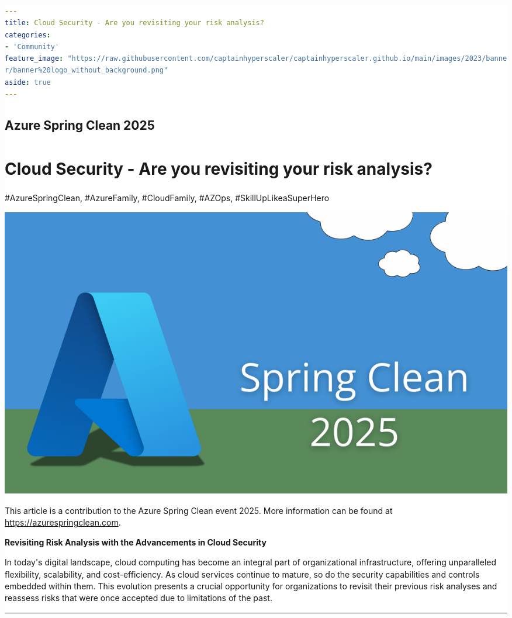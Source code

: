 ```yaml
---
title: Cloud Security - Are you revisiting your risk analysis?
categories:
- 'Community'
feature_image: "https://raw.githubusercontent.com/captainhyperscaler/captainhyperscaler.github.io/main/images/2023/banner/banner%20logo_without_background.png"
aside: true
---
```


## Azure Spring Clean 2025 ##

# Cloud Security - Are you revisiting your risk analysis? #

#AzureSpringClean, #AzureFamily, #CloudFamily, #AZOps, #SkillUpLikeaSuperHero


![](/images/SC_25.png)

This article is a contribution to the Azure Spring Clean event 2025.  More information can be found at <https://azurespringclean.com>. 

**Revisiting Risk Analysis with the Advancements in Cloud Security**

In today's digital landscape, cloud computing has become an integral part of organizational infrastructure, offering unparalleled flexibility, scalability, and cost-efficiency. As cloud services continue to mature, so do the security capabilities and controls embedded within them. This evolution presents a crucial opportunity for organizations to revisit their previous risk analyses and reassess risks that were once accepted due to limitations of the past.

---
